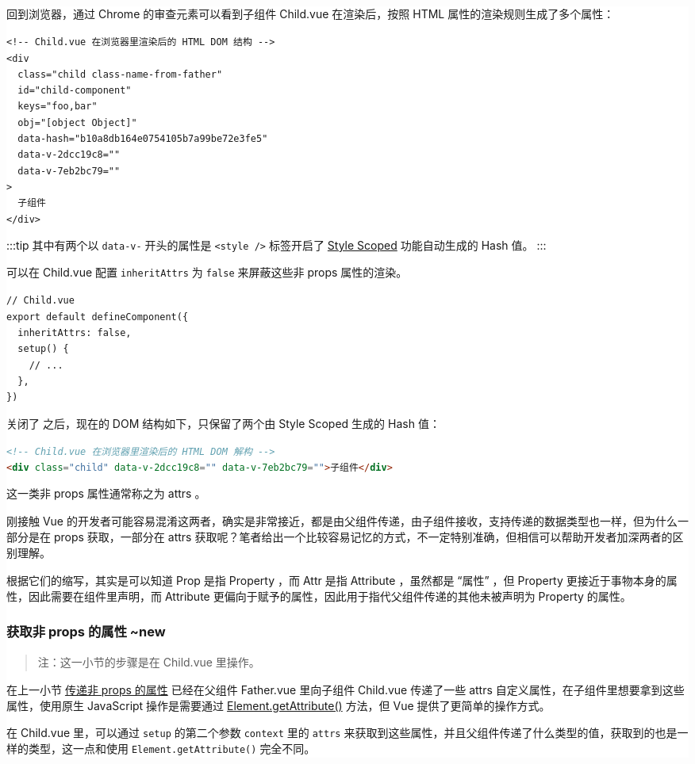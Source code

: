 回到浏览器，通过 Chrome 的审查元素可以看到子组件 Child.vue 在渲染后，按照 HTML 属性的渲染规则生成了多个属性：

```html{3-7}
<!-- Child.vue 在浏览器里渲染后的 HTML DOM 结构 -->
<div
  class="child class-name-from-father"
  id="child-component"
  keys="foo,bar"
  obj="[object Object]"
  data-hash="b10a8db164e0754105b7a99be72e3fe5"
  data-v-2dcc19c8=""
  data-v-7eb2bc79=""
>
  子组件
</div>
```

:::tip
其中有两个以 `data-v-` 开头的属性是 `<style />` 标签开启了 [Style Scoped](component.md#style-scoped) 功能自动生成的 Hash 值。
:::

可以在 Child.vue 配置 `inheritAttrs` 为 `false` 来屏蔽这些非 props 属性的渲染。

```ts{3}
// Child.vue
export default defineComponent({
  inheritAttrs: false,
  setup() {
    // ...
  },
})
```

关闭了 之后，现在的 DOM 结构如下，只保留了两个由 Style Scoped 生成的 Hash 值：

```html
<!-- Child.vue 在浏览器里渲染后的 HTML DOM 解构 -->
<div class="child" data-v-2dcc19c8="" data-v-7eb2bc79="">子组件</div>
```

这一类非 props 属性通常称之为 attrs 。

刚接触 Vue 的开发者可能容易混淆这两者，确实是非常接近，都是由父组件传递，由子组件接收，支持传递的数据类型也一样，但为什么一部分是在 props 获取，一部分在 attrs 获取呢？笔者给出一个比较容易记忆的方式，不一定特别准确，但相信可以帮助开发者加深两者的区别理解。

根据它们的缩写，其实是可以知道 Prop 是指 Property ，而 Attr 是指 Attribute ，虽然都是 “属性” ，但 Property 更接近于事物本身的属性，因此需要在组件里声明，而 Attribute 更偏向于赋予的属性，因此用于指代父组件传递的其他未被声明为 Property 的属性。

### 获取非 props 的属性 ~new

> 注：这一小节的步骤是在 Child.vue 里操作。

在上一小节 [传递非 props 的属性](#传递非-props-的属性) 已经在父组件 Father.vue 里向子组件 Child.vue 传递了一些 attrs 自定义属性，在子组件里想要拿到这些属性，使用原生 JavaScript 操作是需要通过 [Element.getAttribute()](https://developer.mozilla.org/zh-CN/docs/Web/API/Element/getAttribute) 方法，但 Vue 提供了更简单的操作方式。

在 Child.vue 里，可以通过 `setup` 的第二个参数 `context` 里的 `attrs` 来获取到这些属性，并且父组件传递了什么类型的值，获取到的也是一样的类型，这一点和使用 `Element.getAttribute()` 完全不同。
